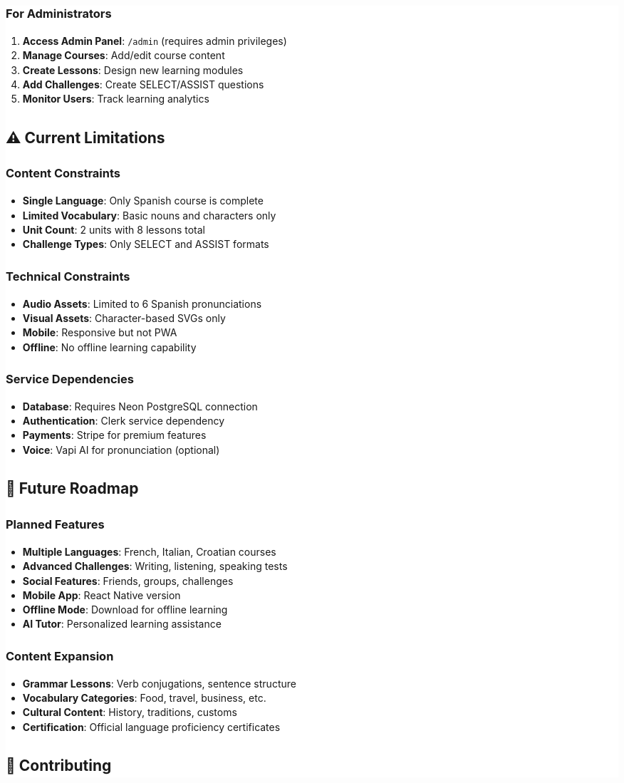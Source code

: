 ### For Administrators

1. **Access Admin Panel**: `/admin` (requires admin privileges)
2. **Manage Courses**: Add/edit course content
3. **Create Lessons**: Design new learning modules
4. **Add Challenges**: Create SELECT/ASSIST questions
5. **Monitor Users**: Track learning analytics

## ⚠️ Current Limitations

### Content Constraints

- **Single Language**: Only Spanish course is complete
- **Limited Vocabulary**: Basic nouns and characters only
- **Unit Count**: 2 units with 8 lessons total
- **Challenge Types**: Only SELECT and ASSIST formats

### Technical Constraints

- **Audio Assets**: Limited to 6 Spanish pronunciations
- **Visual Assets**: Character-based SVGs only
- **Mobile**: Responsive but not PWA
- **Offline**: No offline learning capability

### Service Dependencies

- **Database**: Requires Neon PostgreSQL connection
- **Authentication**: Clerk service dependency
- **Payments**: Stripe for premium features
- **Voice**: Vapi AI for pronunciation (optional)

## 🔮 Future Roadmap

### Planned Features

- **Multiple Languages**: French, Italian, Croatian courses
- **Advanced Challenges**: Writing, listening, speaking tests
- **Social Features**: Friends, groups, challenges
- **Mobile App**: React Native version
- **Offline Mode**: Download for offline learning
- **AI Tutor**: Personalized learning assistance

### Content Expansion

- **Grammar Lessons**: Verb conjugations, sentence structure
- **Vocabulary Categories**: Food, travel, business, etc.
- **Cultural Content**: History, traditions, customs
- **Certification**: Official language proficiency certificates

## 🤝 Contributing
